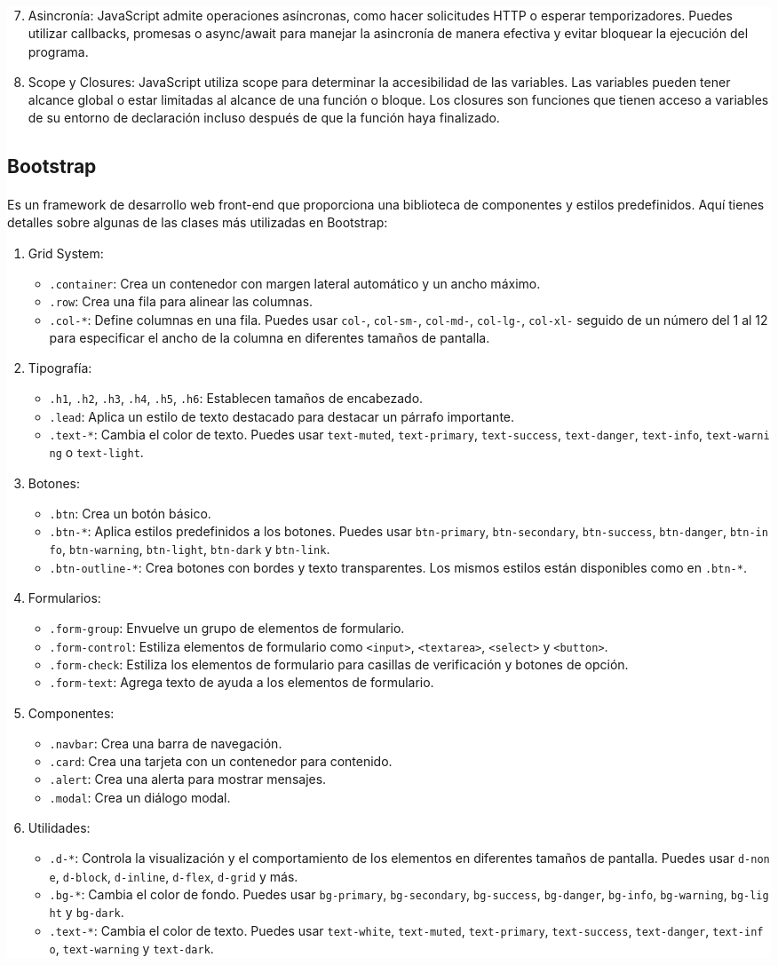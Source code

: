 7. Asincronía: JavaScript admite operaciones asíncronas, como hacer solicitudes HTTP o esperar temporizadores. Puedes utilizar callbacks, promesas o async/await para manejar la asincronía de manera efectiva y evitar bloquear la ejecución del programa.

8. Scope y Closures: JavaScript utiliza scope para determinar la accesibilidad de las variables. Las variables pueden tener alcance global o estar limitadas al alcance de una función o bloque. Los closures son funciones que tienen acceso a variables de su entorno de declaración incluso después de que la función haya finalizado.

## Bootstrap

Es un framework de desarrollo web front-end que proporciona una biblioteca de componentes y estilos predefinidos. Aquí tienes detalles sobre algunas de las clases más utilizadas en Bootstrap:

1. Grid System:
   - `.container`: Crea un contenedor con margen lateral automático y un ancho máximo.
   - `.row`: Crea una fila para alinear las columnas.
   - `.col-*`: Define columnas en una fila. Puedes usar `col-`, `col-sm-`, `col-md-`, `col-lg-`, `col-xl-` seguido de un número del 1 al 12 para especificar el ancho de la columna en diferentes tamaños de pantalla.


2. Tipografía:
   - `.h1`, `.h2`, `.h3`, `.h4`, `.h5`, `.h6`: Establecen tamaños de encabezado.
   - `.lead`: Aplica un estilo de texto destacado para destacar un párrafo importante.
   - `.text-*`: Cambia el color de texto. Puedes usar `text-muted`, `text-primary`, `text-success`, `text-danger`, `text-info`, `text-warning` o `text-light`.

3. Botones:
   - `.btn`: Crea un botón básico.
   - `.btn-*`: Aplica estilos predefinidos a los botones. Puedes usar `btn-primary`, `btn-secondary`, `btn-success`, `btn-danger`, `btn-info`, `btn-warning`, `btn-light`, `btn-dark` y `btn-link`.
   - `.btn-outline-*`: Crea botones con bordes y texto transparentes. Los mismos estilos están disponibles como en `.btn-*`.

4. Formularios:
   - `.form-group`: Envuelve un grupo de elementos de formulario.
   - `.form-control`: Estiliza elementos de formulario como `<input>`, `<textarea>`, `<select>` y `<button>`.
   - `.form-check`: Estiliza los elementos de formulario para casillas de verificación y botones de opción.
   - `.form-text`: Agrega texto de ayuda a los elementos de formulario.

5. Componentes:
   - `.navbar`: Crea una barra de navegación.
   - `.card`: Crea una tarjeta con un contenedor para contenido.
   - `.alert`: Crea una alerta para mostrar mensajes.
   - `.modal`: Crea un diálogo modal.

6. Utilidades:
   - `.d-*`: Controla la visualización y el comportamiento de los elementos en diferentes tamaños de pantalla. Puedes usar `d-none`, `d-block`, `d-inline`, `d-flex`, `d-grid` y más.
   - `.bg-*`: Cambia el color de fondo. Puedes usar `bg-primary`, `bg-secondary`, `bg-success`, `bg-danger`, `bg-info`, `bg-warning`, `bg-light` y `bg-dark`.
   - `.text-*`: Cambia el color de texto. Puedes usar `text-white`, `text-muted`, `text-primary`, `text-success`, `text-danger`, `text-info`, `text-warning` y `text-dark`.
